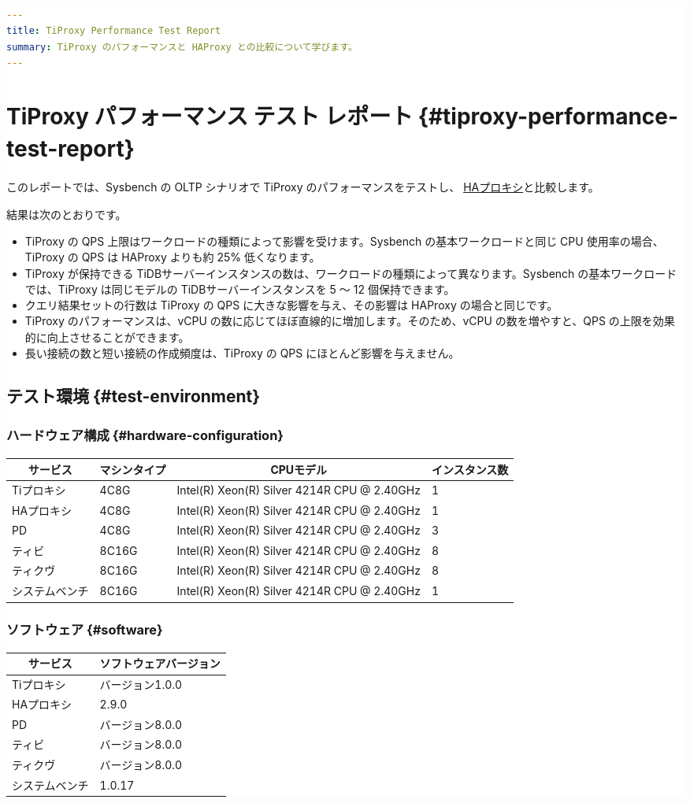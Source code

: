 ```yaml
---
title: TiProxy Performance Test Report
summary: TiProxy のパフォーマンスと HAProxy との比較について学びます。
---
```


# TiProxy パフォーマンス テスト レポート {#tiproxy-performance-test-report}

このレポートでは、Sysbench の OLTP シナリオで TiProxy のパフォーマンスをテストし、 [HAプロキシ](https://www.haproxy.org/)と比較します。

結果は次のとおりです。

-   TiProxy の QPS 上限はワークロードの種類によって影響を受けます。Sysbench の基本ワークロードと同じ CPU 使用率の場合、TiProxy の QPS は HAProxy よりも約 25% 低くなります。
-   TiProxy が保持できる TiDBサーバーインスタンスの数は、ワークロードの種類によって異なります。Sysbench の基本ワークロードでは、TiProxy は同じモデルの TiDBサーバーインスタンスを 5 ～ 12 個保持できます。
-   クエリ結果セットの行数は TiProxy の QPS に大きな影響を与え、その影響は HAProxy の場合と同じです。
-   TiProxy のパフォーマンスは、vCPU の数に応じてほぼ直線的に増加します。そのため、vCPU の数を増やすと、QPS の上限を効果的に向上させることができます。
-   長い接続の数と短い接続の作成頻度は、TiProxy の QPS にほとんど影響を与えません。

## テスト環境 {#test-environment}

### ハードウェア構成 {#hardware-configuration}

| サービス    | マシンタイプ | CPUモデル                                      | インスタンス数 |
| ------- | ------ | ------------------------------------------- | ------- |
| Tiプロキシ  | 4C8G   | Intel(R) Xeon(R) Silver 4214R CPU @ 2.40GHz | 1       |
| HAプロキシ  | 4C8G   | Intel(R) Xeon(R) Silver 4214R CPU @ 2.40GHz | 1       |
| PD      | 4C8G   | Intel(R) Xeon(R) Silver 4214R CPU @ 2.40GHz | 3       |
| ティビ     | 8C16G  | Intel(R) Xeon(R) Silver 4214R CPU @ 2.40GHz | 8       |
| ティクヴ    | 8C16G  | Intel(R) Xeon(R) Silver 4214R CPU @ 2.40GHz | 8       |
| システムベンチ | 8C16G  | Intel(R) Xeon(R) Silver 4214R CPU @ 2.40GHz | 1       |

### ソフトウェア {#software}

| サービス    | ソフトウェアバージョン |
| ------- | ----------- |
| Tiプロキシ  | バージョン1.0.0  |
| HAプロキシ  | 2.9.0       |
| PD      | バージョン8.0.0  |
| ティビ     | バージョン8.0.0  |
| ティクヴ    | バージョン8.0.0  |
| システムベンチ | 1.0.17      |
